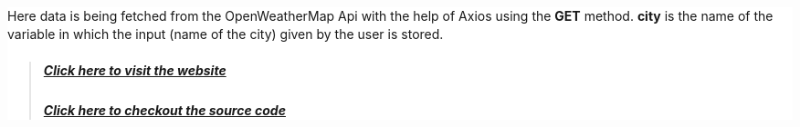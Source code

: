 Here data is being fetched from the OpenWeatherMap Api with the help of Axios using the **GET** method. **city** is the name of the variable in which the input (name of the city) given by the user is stored.

> ##### [Click here to visit the website](https://sehaj-weather-app.netlify.app/)
>
> ##### [Click here to checkout the source code](https://github.com/sehajbajaj/Weather-App)

#
